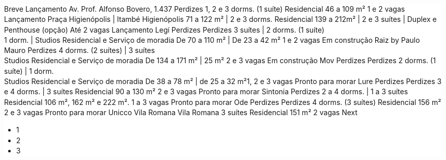 Breve Lançamento
Av. Prof. Alfonso Bovero, 1.437 Perdizes
1, 2 e 3 dorms. (1 suíte)
Residencial
46 a 109 m²
1 e 2 vagas
Lançamento
Praça Higienópolis | Itambé Higienópolis
71 a 122 m² | 2 e 3 dorms.
Residencial
139 a 212m² | 2 e 3 suítes | Duplex e Penthouse (opção)
Até 2 vagas
Lançamento
Legí Perdizes Perdizes
3 suítes | 2 dorms. (1 suíte)​   
1 dorm. | Studios
Residencial e Serviço de moradia
De 70 a 110 m² | De 23 a 42 m²​
1 e 2 vagas
Em construção
Raiz by Paulo Mauro Perdizes
4 dorms. (2 suítes) | 3 suítes​   
Studios​
Residencial e Serviço de moradia
De 134 a 171 m² | 25 m²​
2 e 3 vagas
Em construção
Mov Perdizes Perdizes
2 dorms. (1 suíte) | 1 dorm.​   
Studios​
Residencial e Serviço de moradia
De 38 a 78 m² | de 25 a 32 m²​
1, 2 e 3 vagas
Pronto para morar
Lure Perdizes Perdizes
3 e 4 dorms. | 3 suítes
Residencial
90 a 130 m² 
2 e 3 vagas
Pronto para morar
Sintonia Perdizes
2 a 4 dorms. | 1 a 3 suítes
Residencial
106 m², 162 m² e 222 m².
1 a 3 vagas
Pronto para morar
Ode Perdizes Perdizes
4 dorms. (3 suítes)
Residencial
156 m²
2 e 3 vagas
Pronto para morar
Unicco Vila Romana Vila Romana
3 suítes
Residencial
151 m²
2 vagas
Next
  * 1
  * 2
  * 3
